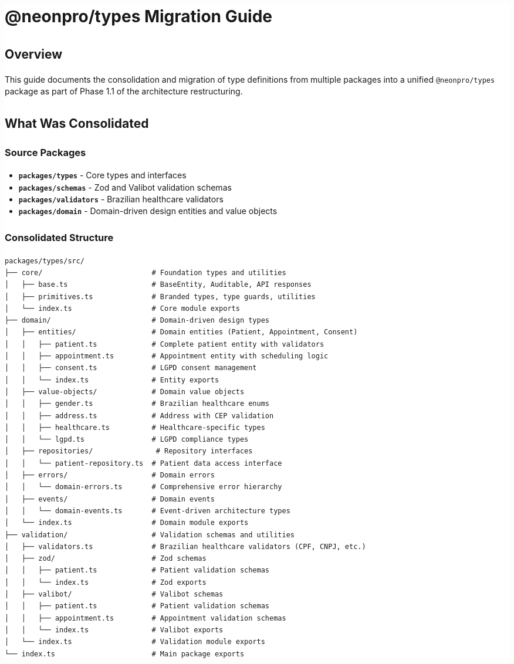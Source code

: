 # @neonpro/types Migration Guide

## Overview

This guide documents the consolidation and migration of type definitions from multiple packages into a unified `@neonpro/types` package as part of Phase 1.1 of the architecture restructuring.

## What Was Consolidated

### Source Packages
- **`packages/types`** - Core types and interfaces
- **`packages/schemas`** - Zod and Valibot validation schemas
- **`packages/validators`** - Brazilian healthcare validators
- **`packages/domain`** - Domain-driven design entities and value objects

### Consolidated Structure

```
packages/types/src/
├── core/                          # Foundation types and utilities
│   ├── base.ts                    # BaseEntity, Auditable, API responses
│   ├── primitives.ts              # Branded types, type guards, utilities
│   └── index.ts                   # Core module exports
├── domain/                        # Domain-driven design types
│   ├── entities/                  # Domain entities (Patient, Appointment, Consent)
│   │   ├── patient.ts             # Complete patient entity with validators
│   │   ├── appointment.ts         # Appointment entity with scheduling logic
│   │   ├── consent.ts             # LGPD consent management
│   │   └── index.ts               # Entity exports
│   ├── value-objects/             # Domain value objects
│   │   ├── gender.ts              # Brazilian healthcare enums
│   │   ├── address.ts             # Address with CEP validation
│   │   ├── healthcare.ts          # Healthcare-specific types
│   │   └── lgpd.ts                # LGPD compliance types
│   ├── repositories/               # Repository interfaces
│   │   └── patient-repository.ts  # Patient data access interface
│   ├── errors/                    # Domain errors
│   │   └── domain-errors.ts       # Comprehensive error hierarchy
│   ├── events/                    # Domain events
│   │   └── domain-events.ts       # Event-driven architecture types
│   └── index.ts                   # Domain module exports
├── validation/                    # Validation schemas and utilities
│   ├── validators.ts              # Brazilian healthcare validators (CPF, CNPJ, etc.)
│   ├── zod/                       # Zod schemas
│   │   ├── patient.ts             # Patient validation schemas
│   │   └── index.ts               # Zod exports
│   ├── valibot/                   # Valibot schemas
│   │   ├── patient.ts             # Patient validation schemas
│   │   ├── appointment.ts         # Appointment validation schemas
│   │   └── index.ts               # Valibot exports
│   └── index.ts                   # Validation module exports
└── index.ts                       # Main package exports
```
